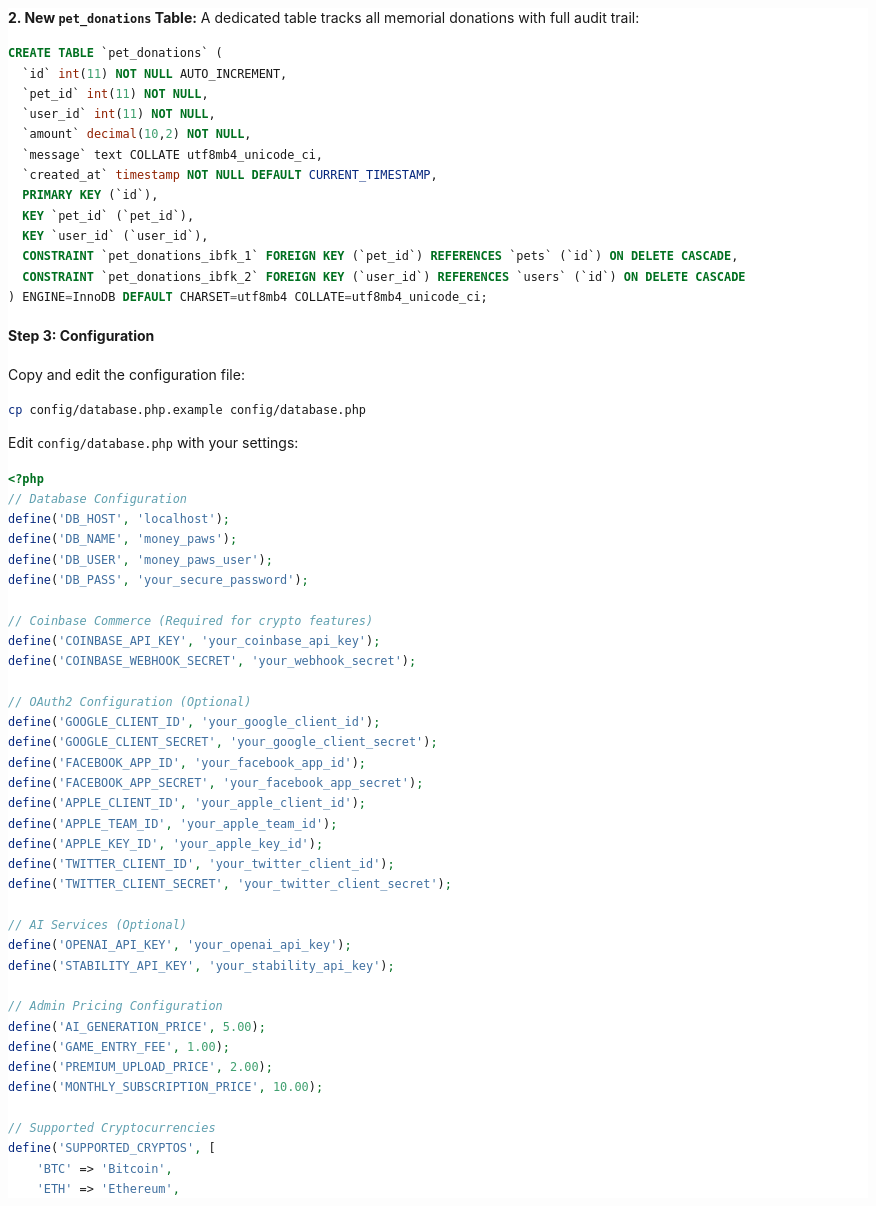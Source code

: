 **2. New `pet_donations` Table:**
A dedicated table tracks all memorial donations with full audit trail:

```sql
CREATE TABLE `pet_donations` (
  `id` int(11) NOT NULL AUTO_INCREMENT,
  `pet_id` int(11) NOT NULL,
  `user_id` int(11) NOT NULL,
  `amount` decimal(10,2) NOT NULL,
  `message` text COLLATE utf8mb4_unicode_ci,
  `created_at` timestamp NOT NULL DEFAULT CURRENT_TIMESTAMP,
  PRIMARY KEY (`id`),
  KEY `pet_id` (`pet_id`),
  KEY `user_id` (`user_id`),
  CONSTRAINT `pet_donations_ibfk_1` FOREIGN KEY (`pet_id`) REFERENCES `pets` (`id`) ON DELETE CASCADE,
  CONSTRAINT `pet_donations_ibfk_2` FOREIGN KEY (`user_id`) REFERENCES `users` (`id`) ON DELETE CASCADE
) ENGINE=InnoDB DEFAULT CHARSET=utf8mb4 COLLATE=utf8mb4_unicode_ci;
```

#### Step 3: Configuration
Copy and edit the configuration file:
```bash
cp config/database.php.example config/database.php
```

Edit `config/database.php` with your settings:
```php
<?php
// Database Configuration
define('DB_HOST', 'localhost');
define('DB_NAME', 'money_paws');
define('DB_USER', 'money_paws_user');
define('DB_PASS', 'your_secure_password');

// Coinbase Commerce (Required for crypto features)
define('COINBASE_API_KEY', 'your_coinbase_api_key');
define('COINBASE_WEBHOOK_SECRET', 'your_webhook_secret');

// OAuth2 Configuration (Optional)
define('GOOGLE_CLIENT_ID', 'your_google_client_id');
define('GOOGLE_CLIENT_SECRET', 'your_google_client_secret');
define('FACEBOOK_APP_ID', 'your_facebook_app_id');
define('FACEBOOK_APP_SECRET', 'your_facebook_app_secret');
define('APPLE_CLIENT_ID', 'your_apple_client_id');
define('APPLE_TEAM_ID', 'your_apple_team_id');
define('APPLE_KEY_ID', 'your_apple_key_id');
define('TWITTER_CLIENT_ID', 'your_twitter_client_id');
define('TWITTER_CLIENT_SECRET', 'your_twitter_client_secret');

// AI Services (Optional)
define('OPENAI_API_KEY', 'your_openai_api_key');
define('STABILITY_API_KEY', 'your_stability_api_key');

// Admin Pricing Configuration
define('AI_GENERATION_PRICE', 5.00);
define('GAME_ENTRY_FEE', 1.00);
define('PREMIUM_UPLOAD_PRICE', 2.00);
define('MONTHLY_SUBSCRIPTION_PRICE', 10.00);

// Supported Cryptocurrencies
define('SUPPORTED_CRYPTOS', [
    'BTC' => 'Bitcoin',
    'ETH' => 'Ethereum',
```